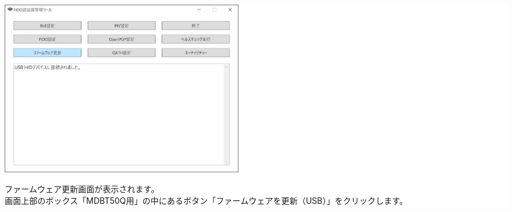 <img src="assets03/0001.jpg" width="400">

ファームウェア更新画面が表示されます。<br>
画面上部のボックス「MDBT50Q用」の中にあるボタン「ファームウェアを更新（USB）」をクリックします。
